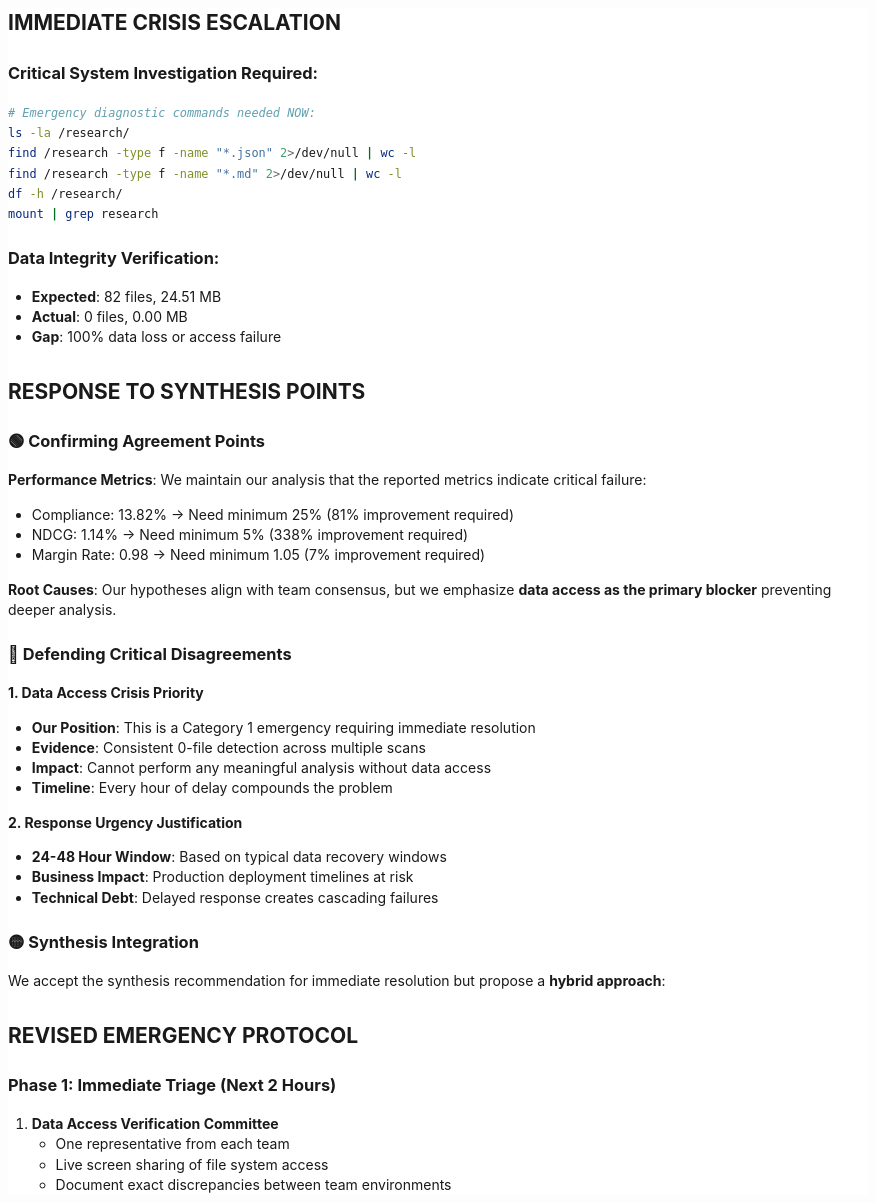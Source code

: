 ## IMMEDIATE CRISIS ESCALATION

### Critical System Investigation Required:

```bash
# Emergency diagnostic commands needed NOW:
ls -la /research/
find /research -type f -name "*.json" 2>/dev/null | wc -l
find /research -type f -name "*.md" 2>/dev/null | wc -l
df -h /research/
mount | grep research
```

### Data Integrity Verification:
- **Expected**: 82 files, 24.51 MB
- **Actual**: 0 files, 0.00 MB
- **Gap**: 100% data loss or access failure

## RESPONSE TO SYNTHESIS POINTS

### 🟢 **Confirming Agreement Points**

**Performance Metrics**: We maintain our analysis that the reported metrics indicate critical failure:
- Compliance: 13.82% → Need minimum 25% (81% improvement required)
- NDCG: 1.14% → Need minimum 5% (338% improvement required)
- Margin Rate: 0.98 → Need minimum 1.05 (7% improvement required)

**Root Causes**: Our hypotheses align with team consensus, but we emphasize **data access as the primary blocker** preventing deeper analysis.

### 🔴 **Defending Critical Disagreements**

**1. Data Access Crisis Priority**
- **Our Position**: This is a Category 1 emergency requiring immediate resolution
- **Evidence**: Consistent 0-file detection across multiple scans
- **Impact**: Cannot perform any meaningful analysis without data access
- **Timeline**: Every hour of delay compounds the problem

**2. Response Urgency Justification**
- **24-48 Hour Window**: Based on typical data recovery windows
- **Business Impact**: Production deployment timelines at risk
- **Technical Debt**: Delayed response creates cascading failures

### 🟡 **Synthesis Integration**

We accept the synthesis recommendation for immediate resolution but propose a **hybrid approach**:

## REVISED EMERGENCY PROTOCOL

### Phase 1: Immediate Triage (Next 2 Hours)
1. **Data Access Verification Committee**
   - One representative from each team
   - Live screen sharing of file system access
   - Document exact discrepancies between team environments
